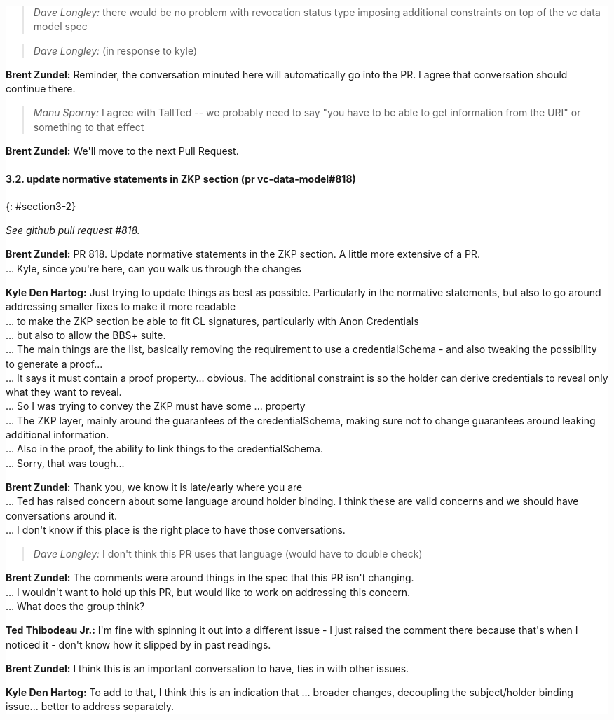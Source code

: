 > *Dave Longley:* there would be no problem with revocation status type imposing additional constraints on top of the vc data model spec

> *Dave Longley:* (in response to kyle)

**Brent Zundel:** Reminder, the conversation minuted here will automatically go into the PR. I agree that conversation should continue there.  

> *Manu Sporny:* I agree with TallTed -- we probably need to say "you have to be able to get information from the URI" or something to that effect

**Brent Zundel:** We'll move to the next Pull Request.  

#### 3.2. update normative statements in ZKP section (pr vc-data-model#818)
{: #section3-2}

_See github pull request [#818](https://github.com/w3c/vc-data-model/pull/818)._





**Brent Zundel:** PR 818. Update normative statements in the ZKP section. A little more extensive of a PR.  
… Kyle, since you're here, can you walk us through the changes  

**Kyle Den Hartog:** Just trying to update things as best as possible. Particularly in the normative statements, but also to go around addressing smaller fixes to make it more readable  
… to make the ZKP section be able to fit CL signatures, particularly with Anon Credentials  
… but also to allow the BBS+ suite.  
… The main things are the list, basically removing the requirement to use a credentialSchema - and also tweaking the possibility to generate a proof...  
… It says it must contain a proof property... obvious. The additional constraint is so the holder can derive credentials to reveal only what they want to reveal.  
… So I was trying to convey the ZKP must have some ... property  
… The ZKP layer, mainly around the guarantees of the credentialSchema, making sure not to change guarantees around leaking additional information.  
… Also in the proof, the ability to link things to the credentialSchema.  
… Sorry, that was tough...  

**Brent Zundel:** Thank you, we know it is late/early where you are  
… Ted has raised concern about some language around holder binding. I think these are valid concerns and we should have conversations around it.  
… I don't know if this place is the right place to have those conversations.  

> *Dave Longley:* I don't think this PR uses that language (would have to double check)

**Brent Zundel:** The comments were around things in the spec that this PR isn't changing.  
… I wouldn't want to hold up this PR, but would like to work on addressing this concern.  
… What does the group think?  

**Ted Thibodeau Jr.:** I'm fine with spinning it out into a different issue - I just raised the comment there because that's when I noticed it - don't know how it slipped by in past readings.  

**Brent Zundel:** I think this is an important conversation to have, ties in with other issues.  

**Kyle Den Hartog:** To add to that, I think this is an indication that ... broader changes, decoupling the subject/holder binding issue... better to address separately.  
